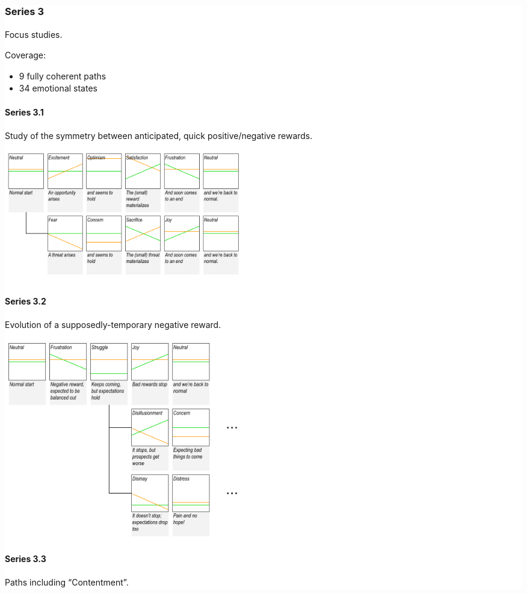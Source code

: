 ### Series 3
Focus studies.

Coverage:
- 9 fully coherent paths
- 34 emotional states

#### Series 3.1
Study of the symmetry between anticipated, quick positive/negative rewards.

<img src="./Theoretical_validation_3-1.png" alt="Series 3.1" width="400"/>

#### Series 3.2
Evolution of a supposedly-temporary negative reward.

<img src="./Theoretical_validation_3-2.png" alt="Series 3.2" width="400"/>

#### Series 3.3
Paths including “Contentment”.

